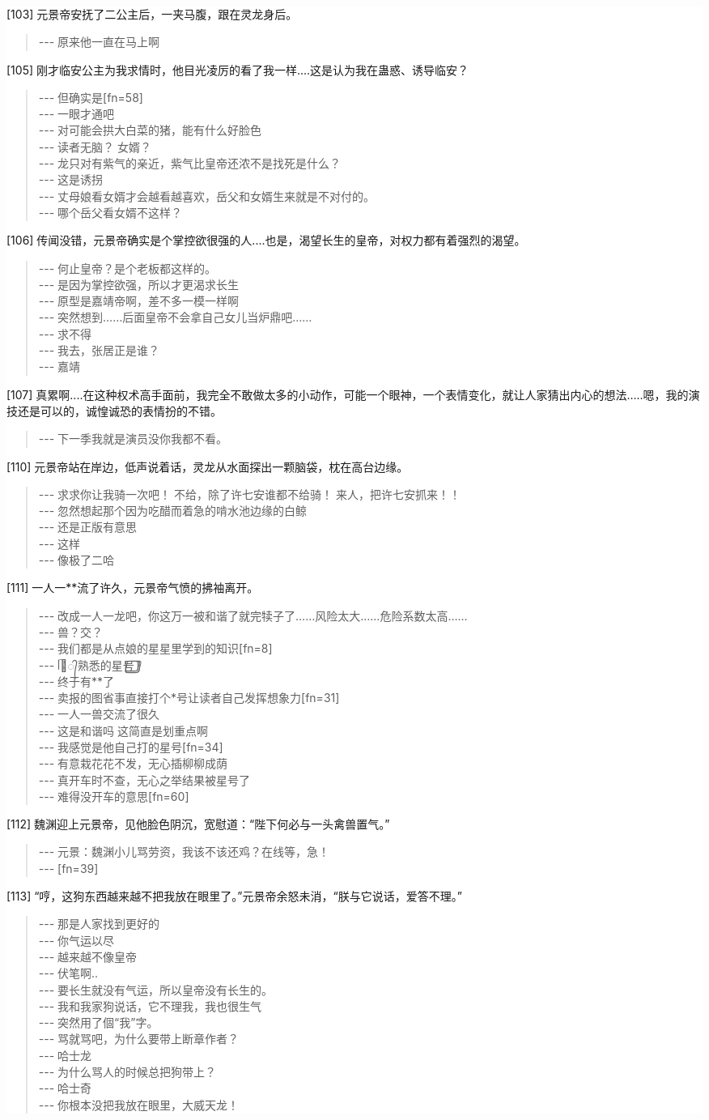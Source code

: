 [103] 元景帝安抚了二公主后，一夹马腹，跟在灵龙身后。
>--- 原来他一直在马上啊<br>

[105] 刚才临安公主为我求情时，他目光凌厉的看了我一样....这是认为我在蛊惑、诱导临安？
>--- 但确实是[fn=58]<br>
>--- 一眼才通吧<br>
>--- 对可能会拱大白菜的猪，能有什么好脸色<br>
>--- 读者无脑？ 女婿？<br>
>--- 龙只对有紫气的亲近，紫气比皇帝还浓不是找死是什么？<br>
>--- 这是诱拐<br>
>--- 丈母娘看女婿才会越看越喜欢，岳父和女婿生来就是不对付的。<br>
>--- 哪个岳父看女婿不这样？<br>

[106] 传闻没错，元景帝确实是个掌控欲很强的人....也是，渴望长生的皇帝，对权力都有着强烈的渴望。
>--- 何止皇帝？是个老板都这样的。<br>
>--- 是因为掌控欲强，所以才更渴求长生<br>
>--- 原型是嘉靖帝啊，差不多一模一样啊<br>
>--- 突然想到……后面皇帝不会拿自己女儿当炉鼎吧……<br>
>--- 求不得<br>
>--- 我去，张居正是谁？<br>
>--- 嘉靖<br>

[107] 真累啊....在这种权术高手面前，我完全不敢做太多的小动作，可能一个眼神，一个表情变化，就让人家猜出内心的想法.....嗯，我的演技还是可以的，诚惶诚恐的表情扮的不错。
>--- 下一季我就是演员没你我都不看。<br>

[110] 元景帝站在岸边，低声说着话，灵龙从水面探出一颗脑袋，枕在高台边缘。
>--- 求求你让我骑一次吧！
不给，除了许七安谁都不给骑！
来人，把许七安抓来！！<br>
>--- 忽然想起那个因为吃醋而着急的啃水池边缘的白鲸<br>
>--- 还是正版有意思<br>
>--- 这样<br>
>--- 像极了二哈<br>

[111] 一人一**流了许久，元景帝气愤的拂袖离开。
>--- 改成一人一龙吧，你这万一被和谐了就完犊子了……风险太大……危险系数太高……<br>
>--- 兽？交？<br>
>--- 我们都是从点娘的星星里学到的知识[fn=8]<br>
>--- ᥬ🌝᭄熟悉的星号*⃣️*⃣️<br>
>--- 终于有**了<br>
>--- 卖报的图省事直接打个*号让读者自己发挥想象力[fn=31]<br>
>--- 一人一兽交流了很久<br>
>--- 这是和谐吗 这简直是划重点啊<br>
>--- 我感觉是他自己打的星号[fn=34]<br>
>--- 有意栽花花不发，无心插柳柳成荫<br>
>--- 真开车时不查，无心之举结果被星号了<br>
>--- 难得没开车的意思[fn=60]<br>

[112] 魏渊迎上元景帝，见他脸色阴沉，宽慰道：“陛下何必与一头禽兽置气。”
>--- 元景：魏渊小儿骂劳资，我该不该还鸡？在线等，急！<br>
>--- [fn=39]<br>

[113] “哼，这狗东西越来越不把我放在眼里了。”元景帝余怒未消，“朕与它说话，爱答不理。”
>--- 那是人家找到更好的<br>
>--- 你气运以尽<br>
>--- 越来越不像皇帝<br>
>--- 伏笔啊..<br>
>--- 要长生就没有气运，所以皇帝没有长生的。<br>
>--- 我和我家狗说话，它不理我，我也很生气<br>
>--- 突然用了個“我”字。<br>
>--- 骂就骂吧，为什么要带上断章作者？<br>
>--- 哈士龙<br>
>--- 为什么骂人的时候总把狗带上？<br>
>--- 哈士奇<br>
>--- 你根本没把我放在眼里，大威天龙！<br>
